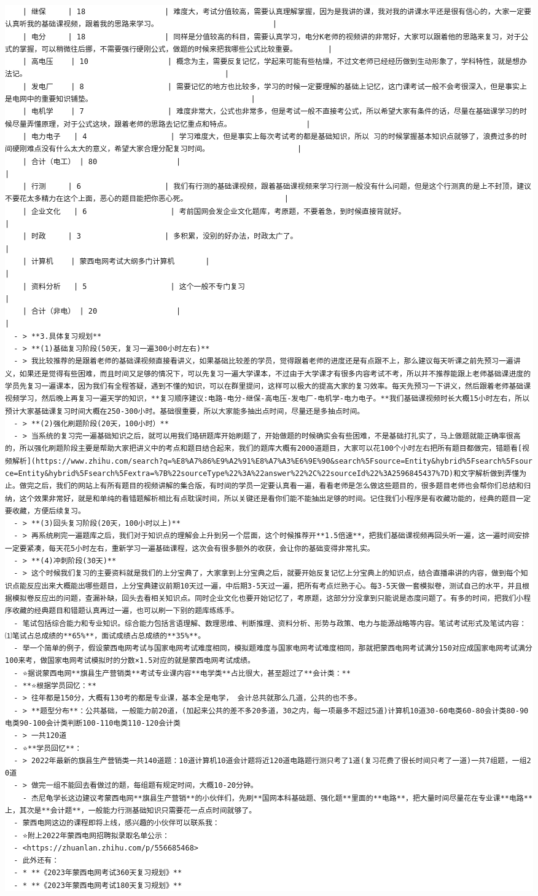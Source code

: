         | 继保     | 18                  | 难度大，考试分值较高，需要认真理解掌握，因为是我讲的课，我对我的讲课水平还是很有信心的，大家一定要认真听我的基础课视频，跟着我的思路来学习。                          |
        | 电分     | 18                  | 同样是分值较高的科目，需要认真学习，电分K老师的视频讲的非常好，大家可以跟着他的思路来复习，对于公式的掌握，可以稍微往后挪，不需要强行硬刚公式，做题的时候来把我哪些公式比较重要。       |
        | 高电压    | 10                  | 概念为主，需要反复记忆，学起来可能有些枯燥，不过文老师已经经历做到生动形象了，学科特性，就是想办法记。                                             |
        | 发电厂    | 8                   | 需要记忆的地方也比较多，学习的时候一定要理解的基础上记忆，这门课考试一般不会考很深入，但是事实上是电网中的重要知识铺垫。                                    |
        | 电机学    | 7                   | 难度非常大，公式也非常多，但是考试一般不直接考公式，所以希望大家有条件的话，尽量在基础课学习的时候尽量弄懂原理，对于公式这块，跟着老师的思路去记忆重点和特点。                 |
        | 电力电子   | 4                   | 学习难度大，但是事实上每次考试考的都是基础知识，所以 习的时候掌握基本知识点就够了，浪费过多的时间硬刚难点没有什么太大的意义，希望大家合理分配复习时间。                    |
        | 合计（电工） | 80                  |                                                                                                 |
        | 行测     | 6                   | 我们有行测的基础课视频，跟着基础课视频来学习行测一般没有什么问题，但是这个行测真的是上不封顶，建议不要花太多精力在这个上面，恶心的题目能把你恶心死。                      |
        | 企业文化   | 6                   | 考前国网会发企业文化题库，考原题，不要着急，到时候直接背就好。                                                                 |
        | 时政     | 3                   | 多积累，没别的好办法，时政太广了。                                                                               |
        | 计算机    | 蒙西电网考试大纲多门计算机       |                                                                                                 |
        | 资料分析   | 5                   | 这个一般不专门复习                                                                                       |
        | 合计（非电） | 20                  |                                                                                                 |
      - > **3.具体复习规划**
      - > **(1)基础复习阶段(50天，复习一遍300小时左右)**
      - > 我比较推荐的是跟着老师的基础课视频直接看讲义，如果基础比较差的学员，觉得跟着老师的进度还是有点跟不上，那么建议每天听课之前先预习一遍讲义，如果还是觉得有些困难，而且时间又足够的情况下，可以先复习一遍大学课本，不过由于大学课才有很多内容考试不考，所以并不推荐能跟上老师基础课进度的学员先复习一遍课本，因为我们有全程答疑，遇到不懂的知识，可以在群里提问，这样可以极大的提高大家的复习效率。每天先预习一下讲义，然后跟着老师基础课视频学习，然后晚上再复习一遍天学的知识，**复习顺序建议:电路-电分-继保-高电压-发电厂-电机学-电力电子。**我们基础课视频时长大概15小时左右，所以预计大家基础课复习时间大概在250-300小时。基础很重要，所以大家能多抽出点时间，尽量还是多抽点时间。
      - > **(2)强化刷题阶段(20天，100小时）**
      - > 当系统的复习完一遍基础知识之后，就可以用我们珞研题库开始刷题了，开始做题的时候确实会有些困难，不是基础打扎实了，马上做题就能正确率很高的，所以强化刷题阶段主要是帮助大家把讲义中的考点和题目结合起来，我们的题库大概有2000道题目，大家可以花100个小时左右把所有题目都做完，错题看[视频解析](https://www.zhihu.com/search?q=%E8%A7%86%E9%A2%91%E8%A7%A3%E6%9E%90&search%5Fsource=Entity&hybrid%5Fsearch%5Fsource=Entity&hybrid%5Fsearch%5Fextra=%7B%22sourceType%22%3A%22answer%22%2C%22sourceId%22%3A2596845437%7D)和文字解析做到弄懂为止。做完之后，我们的网站上有所有题目的视频讲解的集合版，有时间的学员一定要认真看一遍，看看老师是怎么做这些题目的，很多题目老师也会帮你们总结和归纳，这个效果非常好，就是和单纯的看错题解析相比有点耽误时间，所以关键还是看你们能不能抽出足够的时间。记住我们小程序是有收藏功能的，经典的题目一定要收藏，方便后续复习。
      - > **(3)回头复习阶段(20天，100小时以上)**
      - > 再系统刷完一遍题库之后，我们对于知识点的理解会上升到另一个层面，这个时候推荐开**1.5倍速**，把我们基础课视频再回头听一遍，这一遍时间安排一定要紧凑，每天花5小时左右，重新学习一遍基础课程，这次会有很多额外的收获，会让你的基础变得非常扎实。
      - > **(4)冲刺阶段(30天)**
      - > 这个时候我们复习的主要资料就是我们的上分宝典了，大家拿到上分宝典之后，就要开始反复记忆上分宝典上的知识点，结合直播串讲的内容，做到每个知识点能反应出来大概能出哪些题目，上分宝典建议前期10天过一遍，中后期3-5天过一遍，把所有考点烂熟于心。每3-5天做一套模拟卷，测试自己的水平，并且根据模拟卷反应出的问题，查漏补缺，回头去看相关知识点。同时企业文化也要开始记忆了，考原题，这部分分没拿到只能说是态度问题了。有多的时间，把我们小程序收藏的经典题目和错题认真再过一遍，也可以刷一下别的题库练练手。
      - 笔试包括综合能力和专业知识。综合能力包括言语理解、数理思维、判断推理、资料分析、形势与政策、电力与能源战略等内容。笔试考试形式及笔试内容：⑴笔试占总成绩的**65%**，面试成绩占总成绩的**35%**。
      - 举一个简单的例子，假设蒙西电网考试与国家电网考试难度相同，模拟题难度与国家电网考试难度相同，那就把蒙西电网考试满分150对应成国家电网考试满分100来考，做国家电网考试模拟时的分数×1.5对应的就是蒙西电网考试成绩。
      - ⭐据说蒙西电网**旗县生产营销类**考试专业课内容**电学类**占比很大，甚至超过了**会计类：**
      - **⭐根据学员回忆：**
      - > 往年都是150分，大概有130考的都是专业课，基本全是电学， 会计总共就那么几道，公共的也不多。
      - > **题型分布**：公共基础，一般能力前20道，(加起来公共的差不多20多道，30之内，每一项最多不超过5道)计算机10道30-60电类60-80会计类80-90电类90-100会计类判断100-110电类110-120会计类
      - > 一共120道
      - ⭐**学员回忆**：
      - > 2022年最新的旗县生产营销类一共140道题：10道计算机10道会计题将近120道电路题行测只考了1道(复习花费了很长时间只考了一道)一共7组题，一组20道
      - > 做完一组不能回去看做过的题，每组题有规定时间，大概10-20分钟。
        - 杰尼龟学长这边建议考蒙西电网**旗县生产营销**的小伙伴们，先刷**国网本科基础题、强化题**里面的**电路**，把大量时间尽量花在专业课**电路**上，其次是**会计题**，一般能力行测基础知识只需要花一点点时间就够了。
      - 蒙西电网这边的课程即将上线，感兴趣的小伙伴可以联系我：
      - ⭐附上2022年蒙西电网招聘拟录取名单公示：
      - <https://zhuanlan.zhihu.com/p/556685468>
      - 此外还有：
      - * **《2023年蒙西电网考试360天复习规划》**
      - * **《2023年蒙西电网考试180天复习规划》**